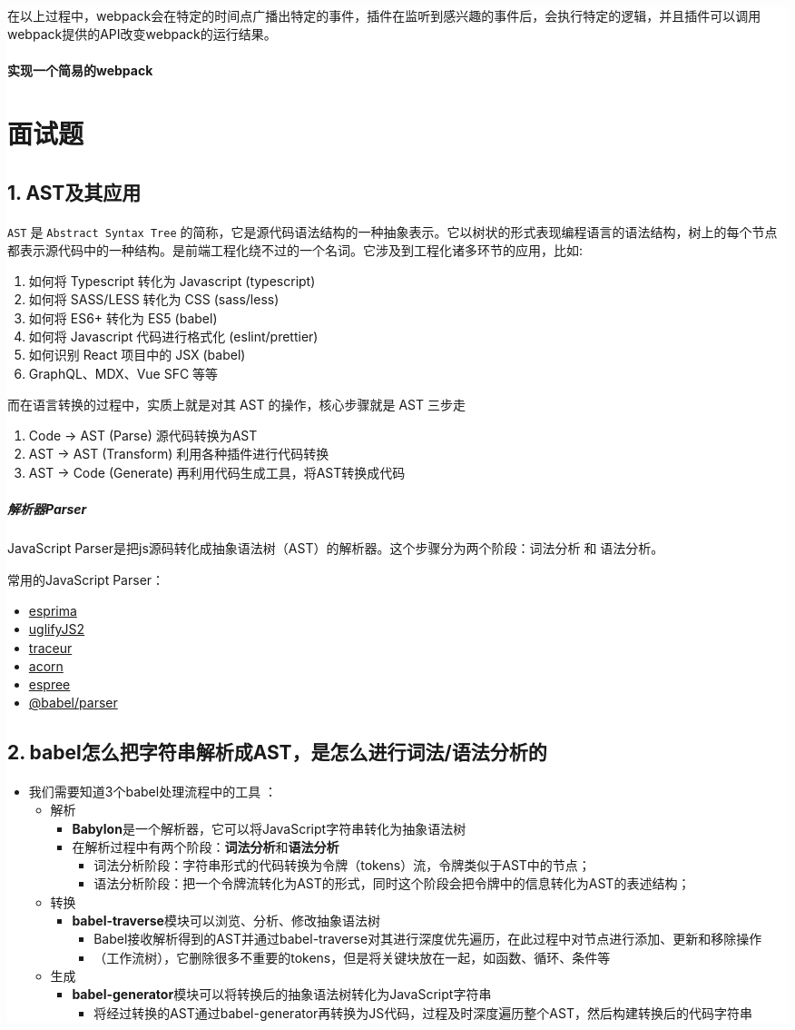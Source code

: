 在以上过程中，webpack会在特定的时间点广播出特定的事件，插件在监听到感兴趣的事件后，会执行特定的逻辑，并且插件可以调用webpack提供的API改变webpack的运行结果。 

#### 实现一个简易的webpack



# 面试题

## 1. AST及其应用

`AST` 是 `Abstract Syntax Tree` 的简称，它是源代码语法结构的一种抽象表示。它以树状的形式表现编程语言的语法结构，树上的每个节点都表示源代码中的一种结构。是前端工程化绕不过的一个名词。它涉及到工程化诸多环节的应用，比如:

1. 如何将 Typescript 转化为 Javascript (typescript)
2. 如何将 SASS/LESS 转化为 CSS (sass/less)
3. 如何将 ES6+ 转化为 ES5 (babel)
4. 如何将 Javascript 代码进行格式化 (eslint/prettier)
5. 如何识别 React 项目中的 JSX (babel)
6. GraphQL、MDX、Vue SFC 等等

而在语言转换的过程中，实质上就是对其 AST 的操作，核心步骤就是 AST 三步走

1. Code -> AST (Parse) 源代码转换为AST
2. AST -> AST (Transform) 利用各种插件进行代码转换
3. AST -> Code (Generate) 再利用代码生成工具，将AST转换成代码

##### 解析器Parser

JavaScript Parser是把js源码转化成抽象语法树（AST）的解析器。这个步骤分为两个阶段：词法分析 和 语法分析。

常用的JavaScript Parser：

- [esprima](https://link.juejin.cn/?target=https%3A%2F%2Fgithub.com%2Fjquery%2Fesprima)
- [uglifyJS2](https://link.juejin.cn/?target=https%3A%2F%2Fgithub.com%2Fmishoo%2FUglifyJS2)
- [traceur](https://link.juejin.cn/?target=https%3A%2F%2Fgithub.com%2Fgoogle%2Ftraceur-compiler)
- [acorn](https://link.juejin.cn/?target=https%3A%2F%2Fgithub.com%2Facornjs%2Facorn)
- [espree](https://link.juejin.cn/?target=https%3A%2F%2Fgithub.com%2Feslint%2Fespree)
- [@babel/parser](https://link.juejin.cn/?target=https%3A%2F%2Fgithub.com%2Fbabel%2Fbabel%2Ftree%2Fmaster%2Fpackages%2Fbabel-parser)

## 2. babel怎么把字符串解析成AST，是怎么进行词法/语法分析的

- 我们需要知道3个babel处理流程中的工具 ：
  - 解析
    - **Babylon**是一个解析器，它可以将JavaScript字符串转化为抽象语法树 
    - 在解析过程中有两个阶段：**词法分析**和**语法分析**
      - 词法分析阶段：字符串形式的代码转换为令牌（tokens）流，令牌类似于AST中的节点；
      - 语法分析阶段：把一个令牌流转化为AST的形式，同时这个阶段会把令牌中的信息转化为AST的表述结构；
  - 转换
    - **babel-traverse**模块可以浏览、分析、修改抽象语法树
      - Babel接收解析得到的AST并通过babel-traverse对其进行深度优先遍历，在此过程中对节点进行添加、更新和移除操作
      - （工作流树），它删除很多不重要的tokens，但是将关键块放在一起，如函数、循环、条件等
  - 生成
    - **babel-generator**模块可以将转换后的抽象语法树转化为JavaScript字符串
      - 将经过转换的AST通过babel-generator再转换为JS代码，过程及时深度遍历整个AST，然后构建转换后的代码字符串
